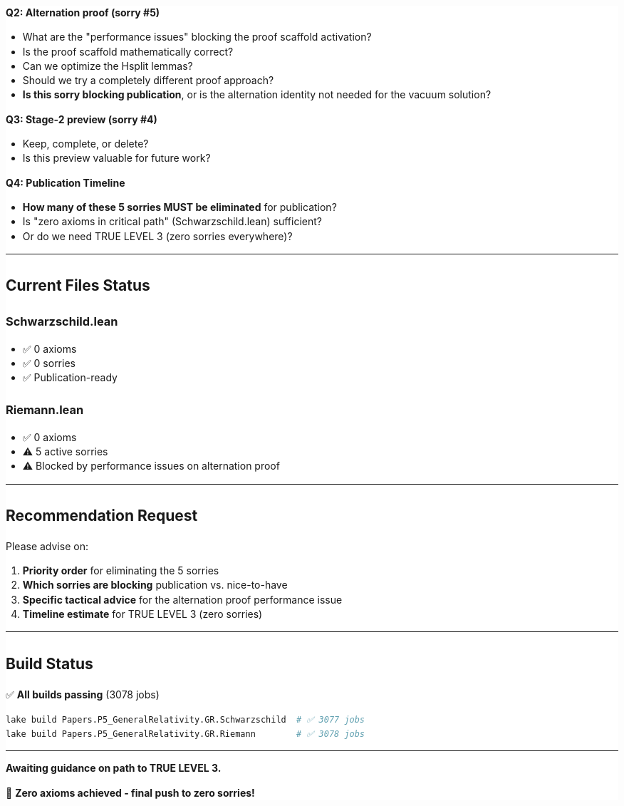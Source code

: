**Q2: Alternation proof (sorry #5)**
- What are the "performance issues" blocking the proof scaffold activation?
- Is the proof scaffold mathematically correct?
- Can we optimize the Hsplit lemmas?
- Should we try a completely different proof approach?
- **Is this sorry blocking publication**, or is the alternation identity not needed for the vacuum solution?

**Q3: Stage-2 preview (sorry #4)**
- Keep, complete, or delete?
- Is this preview valuable for future work?

**Q4: Publication Timeline**
- **How many of these 5 sorries MUST be eliminated** for publication?
- Is "zero axioms in critical path" (Schwarzschild.lean) sufficient?
- Or do we need TRUE LEVEL 3 (zero sorries everywhere)?

---

## Current Files Status

### Schwarzschild.lean
- ✅ 0 axioms
- ✅ 0 sorries
- ✅ Publication-ready

### Riemann.lean
- ✅ 0 axioms
- ⚠️ 5 active sorries
- ⚠️ Blocked by performance issues on alternation proof

---

## Recommendation Request

Please advise on:
1. **Priority order** for eliminating the 5 sorries
2. **Which sorries are blocking** publication vs. nice-to-have
3. **Specific tactical advice** for the alternation proof performance issue
4. **Timeline estimate** for TRUE LEVEL 3 (zero sorries)

---

## Build Status

✅ **All builds passing** (3078 jobs)

```bash
lake build Papers.P5_GeneralRelativity.GR.Schwarzschild  # ✅ 3077 jobs
lake build Papers.P5_GeneralRelativity.GR.Riemann        # ✅ 3078 jobs
```

---

**Awaiting guidance on path to TRUE LEVEL 3.**

🎯 **Zero axioms achieved - final push to zero sorries!**
